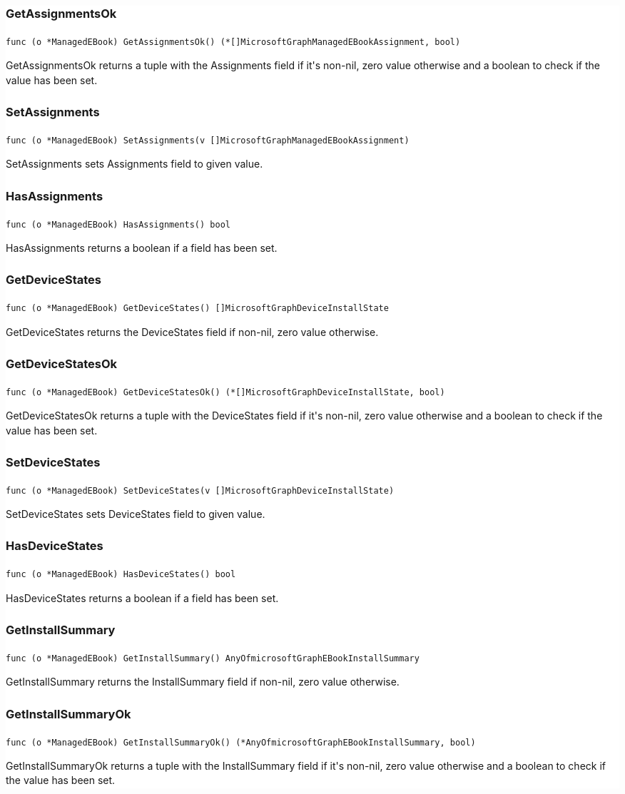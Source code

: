 ### GetAssignmentsOk

`func (o *ManagedEBook) GetAssignmentsOk() (*[]MicrosoftGraphManagedEBookAssignment, bool)`

GetAssignmentsOk returns a tuple with the Assignments field if it's non-nil, zero value otherwise
and a boolean to check if the value has been set.

### SetAssignments

`func (o *ManagedEBook) SetAssignments(v []MicrosoftGraphManagedEBookAssignment)`

SetAssignments sets Assignments field to given value.

### HasAssignments

`func (o *ManagedEBook) HasAssignments() bool`

HasAssignments returns a boolean if a field has been set.

### GetDeviceStates

`func (o *ManagedEBook) GetDeviceStates() []MicrosoftGraphDeviceInstallState`

GetDeviceStates returns the DeviceStates field if non-nil, zero value otherwise.

### GetDeviceStatesOk

`func (o *ManagedEBook) GetDeviceStatesOk() (*[]MicrosoftGraphDeviceInstallState, bool)`

GetDeviceStatesOk returns a tuple with the DeviceStates field if it's non-nil, zero value otherwise
and a boolean to check if the value has been set.

### SetDeviceStates

`func (o *ManagedEBook) SetDeviceStates(v []MicrosoftGraphDeviceInstallState)`

SetDeviceStates sets DeviceStates field to given value.

### HasDeviceStates

`func (o *ManagedEBook) HasDeviceStates() bool`

HasDeviceStates returns a boolean if a field has been set.

### GetInstallSummary

`func (o *ManagedEBook) GetInstallSummary() AnyOfmicrosoftGraphEBookInstallSummary`

GetInstallSummary returns the InstallSummary field if non-nil, zero value otherwise.

### GetInstallSummaryOk

`func (o *ManagedEBook) GetInstallSummaryOk() (*AnyOfmicrosoftGraphEBookInstallSummary, bool)`

GetInstallSummaryOk returns a tuple with the InstallSummary field if it's non-nil, zero value otherwise
and a boolean to check if the value has been set.
